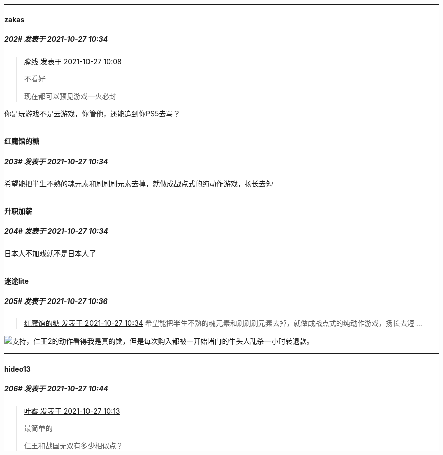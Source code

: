 *****

####  zakas  
##### 202#       发表于 2021-10-27 10:34


<blockquote><a href="httphttps://bbs.saraba1st.com/2b/forum.php?mod=redirect&amp;goto=findpost&amp;pid=53295181&amp;ptid=2034061" target="_blank">膛线 发表于 2021-10-27 10:08</a>

不看好


现在都可以预见游戏一火必封</blockquote>
你是玩游戏不是云游戏，你管他，还能追到你PS5去骂？


*****

####  红魔馆的糖  
##### 203#       发表于 2021-10-27 10:34


希望能把半生不熟的魂元素和刷刷刷元素去掉，就做成战点式的纯动作游戏，扬长去短


*****

####  升职加薪  
##### 204#       发表于 2021-10-27 10:34


日本人不加戏就不是日本人了


*****

####  迷途lite  
##### 205#       发表于 2021-10-27 10:36


<blockquote><a href="httphttps://bbs.saraba1st.com/2b/forum.php?mod=redirect&amp;goto=findpost&amp;pid=53295580&amp;ptid=2034061" target="_blank">红魔馆的糖 发表于 2021-10-27 10:34</a>
希望能把半生不熟的魂元素和刷刷刷元素去掉，就做成战点式的纯动作游戏，扬长去短 ...</blockquote>
<img src="https://static.saraba1st.com/image/smiley/face2017/065.png" referrerpolicy="no-referrer">支持，仁王2的动作看得我是真的馋，但是每次购入都被一开始堵门的牛头人乱杀一小时转退款。


*****

####  hideo13  
##### 206#       发表于 2021-10-27 10:44


<blockquote><a href="httphttps://bbs.saraba1st.com/2b/forum.php?mod=redirect&amp;goto=findpost&amp;pid=53295255&amp;ptid=2034061" target="_blank">叶雾 发表于 2021-10-27 10:13</a>

最简单的

仁王和战国无双有多少相似点？

